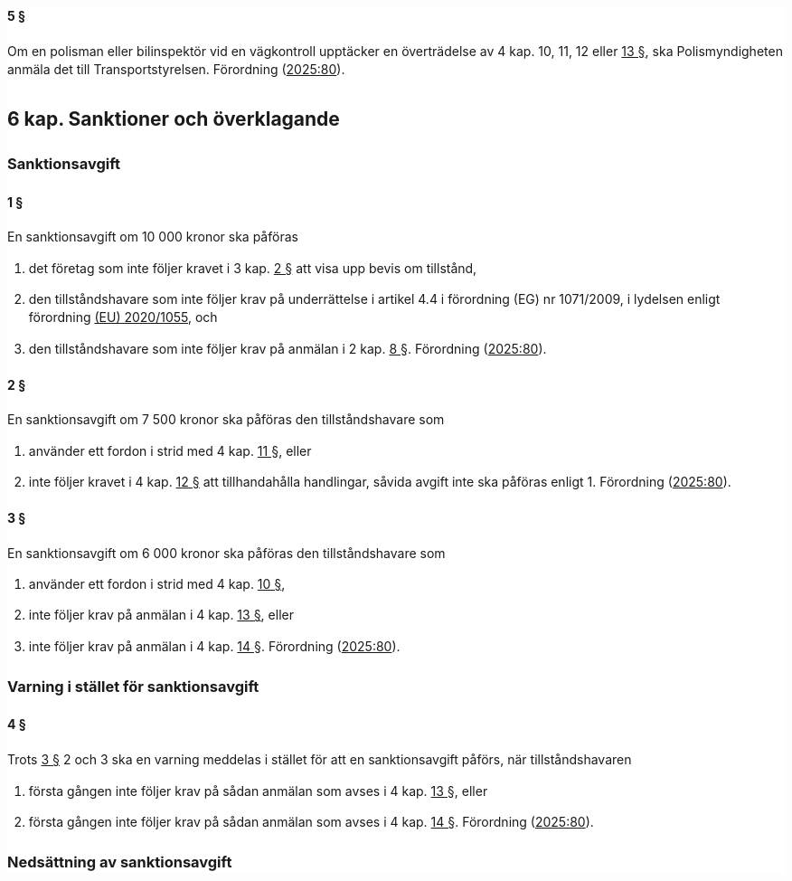 #### 5 §

Om en polisman eller bilinspektör vid en vägkontroll upptäcker en överträdelse av 4 kap. 10, 11, 12 eller [13 §](#kap5.13), ska Polismyndigheten anmäla det till Transportstyrelsen. Förordning ([2025:80](https://selex.se/eli/sfs/2025/80)).

## 6 kap. Sanktioner och överklagande

### Sanktionsavgift

#### 1 §

En sanktionsavgift om 10 000 kronor ska påföras

1. det företag som inte följer kravet i 3 kap. [2 §](#kap3.2) att visa upp bevis om tillstånd,

2. den tillståndshavare som inte följer krav på underrättelse i artikel 4.4 i förordning (EG) nr 1071/2009, i lydelsen enligt förordning [(EU) 2020/1055](https://eur-lex.europa.eu/legal-content/SV/ALL/?uri=celex%3A31055R2020), och

3. den tillståndshavare som inte följer krav på anmälan i 2 kap. [8 §](#kap2.8). Förordning ([2025:80](https://selex.se/eli/sfs/2025/80)).

#### 2 §

En sanktionsavgift om 7 500 kronor ska påföras den tillståndshavare som

1. använder ett fordon i strid med 4 kap. [11 §](#kap4.11), eller

2. inte följer kravet i 4 kap. [12 §](#kap4.12) att tillhandahålla handlingar, såvida avgift inte ska påföras enligt 1. Förordning ([2025:80](https://selex.se/eli/sfs/2025/80)).

#### 3 §

En sanktionsavgift om 6 000 kronor ska påföras den tillståndshavare som

1. använder ett fordon i strid med 4 kap. [10 §](#kap4.10),

2. inte följer krav på anmälan i 4 kap. [13 §](#kap4.13), eller

3. inte följer krav på anmälan i 4 kap. [14 §](#kap4.14). Förordning ([2025:80](https://selex.se/eli/sfs/2025/80)).

### Varning i stället för sanktionsavgift

#### 4 §

Trots [3 §](#kap5.3) 2 och 3 ska en varning meddelas i stället för att en sanktionsavgift påförs, när tillståndshavaren

1. första gången inte följer krav på sådan anmälan som avses i 4 kap. [13 §](#kap4.13), eller

2. första gången inte följer krav på sådan anmälan som avses i 4 kap. [14 §](#kap4.14). Förordning ([2025:80](https://selex.se/eli/sfs/2025/80)).

### Nedsättning av sanktionsavgift
